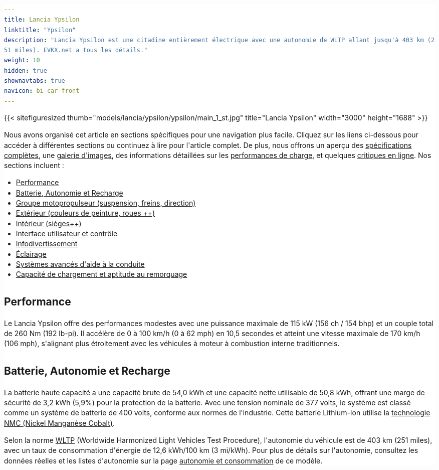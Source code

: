 ```yaml
---
title: Lancia Ypsilon
linktitle: "Ypsilon"
description: "Lancia Ypsilon est une citadine entièrement électrique avec une autonomie de WLTP allant jusqu'à 403 km (251 miles). EVKX.net a tous les détails."
weight: 10
hidden: true
shownavtabs: true
navicon: bi-car-front
---
```



{{< sitefiguresized thumb="models/lancia/ypsilon/ypsilon/main_1_st.jpg" title="Lancia Ypsilon" width="3000" height="1688"  >}}

Nous avons organisé cet article en sections spécifiques pour une navigation plus facile. Cliquez sur les liens ci-dessous pour accéder à différentes sections ou continuez à lire pour l'article complet. De plus, nous offrons un aperçu des [spécifications complètes](specifications/), une [galerie d'images](gallery/), des informations détaillées sur les [performances de charge](chargingcurve/), et quelques [critiques en ligne](reviews/). Nos sections incluent :

- [Performance](#performance)
- [Batterie, Autonomie et Recharge](#battery-range-and-charging)
- [Groupe motopropulseur (suspension, freins, direction)](#drivetrain)
- [Extérieur (couleurs de peinture, roues ++)](#exterior)
- [Intérieur (sièges++)](#interior)
- [Interface utilisateur et contrôle](#user-interface-and-control)
- [Infodivertissement](#infotainment)
- [Éclairage](#lights)
- [Systèmes avancés d'aide à la conduite](#advanced-driver-assistance-systems)
- [Capacité de chargement et aptitude au remorquage](#cargo-capacity-and-towing-ability)

## Performance

Le Lancia Ypsilon offre des performances modestes avec une puissance maximale de 115 kW (156 ch / 154 bhp) et un couple total de 260 Nm (192 lb-pi). Il accélère de 0 à 100 km/h (0 à 62 mph) en 10,5 secondes et atteint une vitesse maximale de 170 km/h (106 mph), s'alignant plus étroitement avec les véhicules à moteur à combustion interne traditionnels.

## Batterie, Autonomie et Recharge

La batterie haute capacité a une capacité brute de 54,0 kWh et une capacité nette utilisable de 50,8 kWh, offrant une marge de sécurité de 3,2 kWh (5,9%) pour la protection de la batterie. Avec une tension nominale de 377 volts, le système est classé comme un système de batterie de 400 volts, conforme aux normes de l'industrie. Cette batterie Lithium-Ion utilise la [technologie NMC (Nickel Manganèse Cobalt)](../../../../technology/battery/cellchemistry/#lithium-nickel-manganese-cobalt-oxides-nmc).

Selon la norme [WLTP](../../../../guides/understandingrange/wltp/) (Worldwide Harmonized Light Vehicles Test Procedure), l'autonomie du véhicule est de 403 km (251 miles), avec un taux de consommation d'énergie de 12,6 kWh/100 km (3 mi/kWh). Pour plus de détails sur l'autonomie, consultez les données réelles et les listes d'autonomie sur la page [autonomie et consommation](rangeandconsumption/) de ce modèle.
